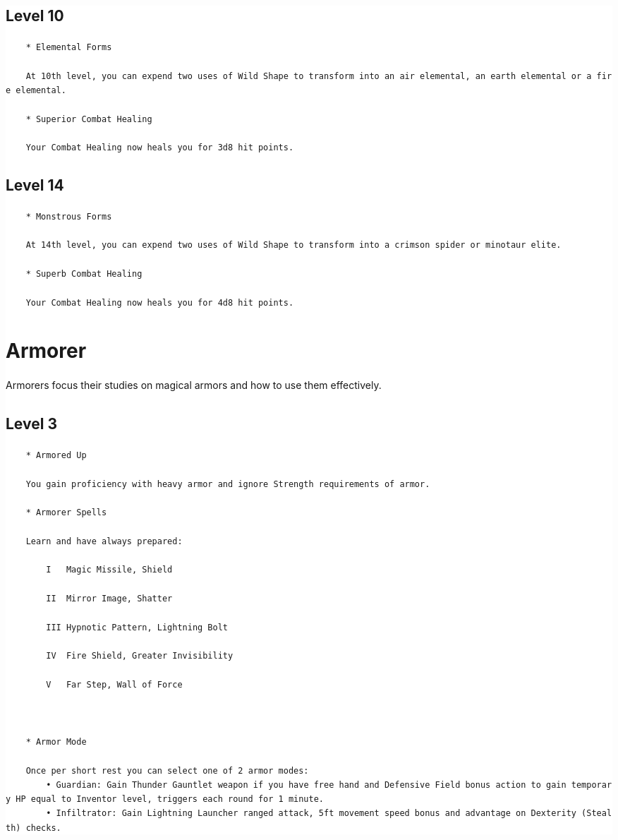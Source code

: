 
## Level 10

		* Elemental Forms

		At 10th level, you can expend two uses of Wild Shape to transform into an air elemental, an earth elemental or a fire elemental.

		* Superior Combat Healing

		Your Combat Healing now heals you for 3d8 hit points.


## Level 14

		* Monstrous Forms

		At 14th level, you can expend two uses of Wild Shape to transform into a crimson spider or minotaur elite.

		* Superb Combat Healing

		Your Combat Healing now heals you for 4d8 hit points.




# Armorer

Armorers focus their studies on magical armors and how to use them effectively.


## Level 3

		* Armored Up

		You gain proficiency with heavy armor and ignore Strength requirements of armor.

		* Armorer Spells

		Learn and have always prepared:
						
			I	Magic Missile, Shield
						
			II	Mirror Image, Shatter
						
			III	Hypnotic Pattern, Lightning Bolt
						
			IV	Fire Shield, Greater Invisibility
						
			V	Far Step, Wall of Force
			
			

		* Armor Mode

		Once per short rest you can select one of 2 armor modes:
			• Guardian: Gain Thunder Gauntlet weapon if you have free hand and Defensive Field bonus action to gain temporary HP equal to Inventor level, triggers each round for 1 minute.
			• Infiltrator: Gain Lightning Launcher ranged attack, 5ft movement speed bonus and advantage on Dexterity (Stealth) checks.
